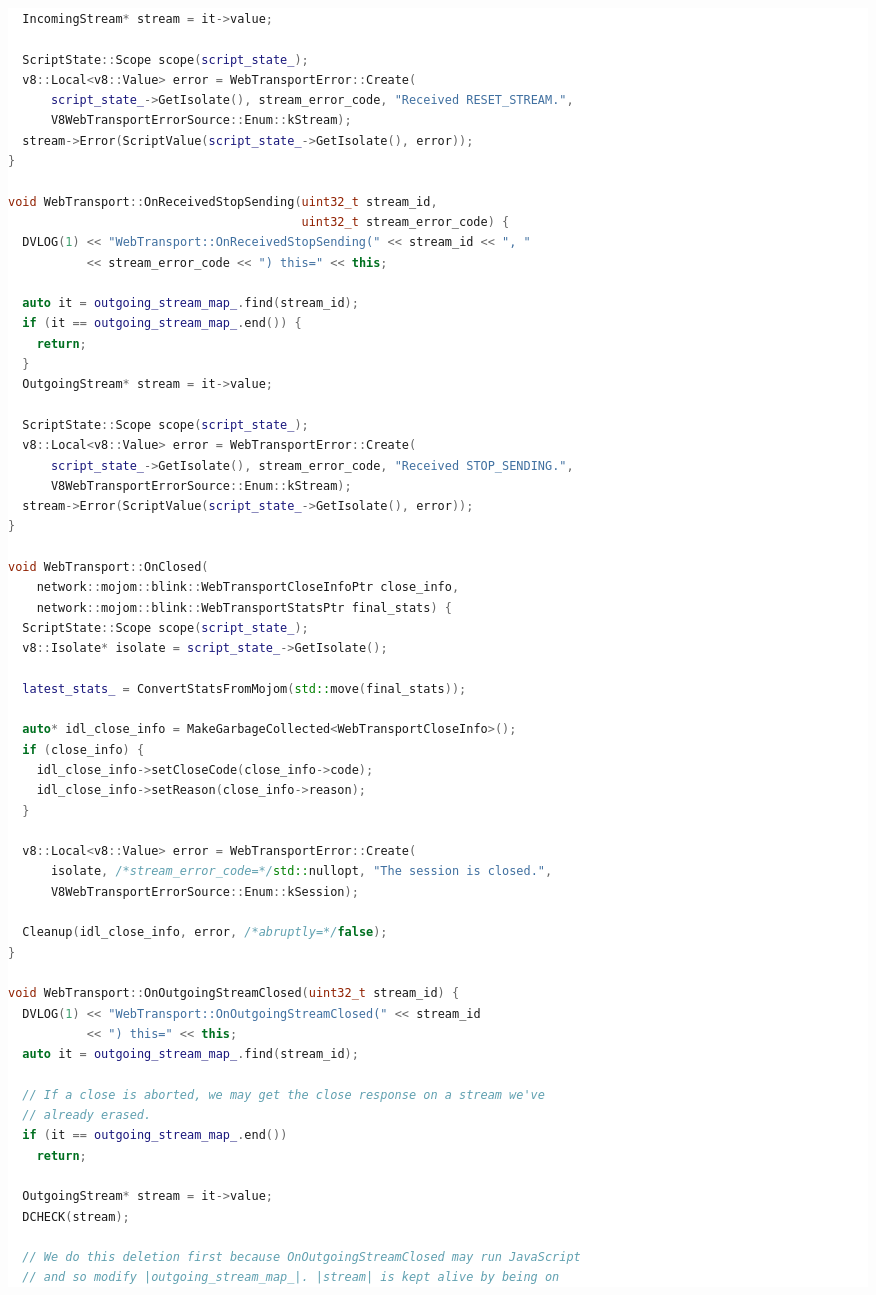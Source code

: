 ```cpp
  IncomingStream* stream = it->value;

  ScriptState::Scope scope(script_state_);
  v8::Local<v8::Value> error = WebTransportError::Create(
      script_state_->GetIsolate(), stream_error_code, "Received RESET_STREAM.",
      V8WebTransportErrorSource::Enum::kStream);
  stream->Error(ScriptValue(script_state_->GetIsolate(), error));
}

void WebTransport::OnReceivedStopSending(uint32_t stream_id,
                                         uint32_t stream_error_code) {
  DVLOG(1) << "WebTransport::OnReceivedStopSending(" << stream_id << ", "
           << stream_error_code << ") this=" << this;

  auto it = outgoing_stream_map_.find(stream_id);
  if (it == outgoing_stream_map_.end()) {
    return;
  }
  OutgoingStream* stream = it->value;

  ScriptState::Scope scope(script_state_);
  v8::Local<v8::Value> error = WebTransportError::Create(
      script_state_->GetIsolate(), stream_error_code, "Received STOP_SENDING.",
      V8WebTransportErrorSource::Enum::kStream);
  stream->Error(ScriptValue(script_state_->GetIsolate(), error));
}

void WebTransport::OnClosed(
    network::mojom::blink::WebTransportCloseInfoPtr close_info,
    network::mojom::blink::WebTransportStatsPtr final_stats) {
  ScriptState::Scope scope(script_state_);
  v8::Isolate* isolate = script_state_->GetIsolate();

  latest_stats_ = ConvertStatsFromMojom(std::move(final_stats));

  auto* idl_close_info = MakeGarbageCollected<WebTransportCloseInfo>();
  if (close_info) {
    idl_close_info->setCloseCode(close_info->code);
    idl_close_info->setReason(close_info->reason);
  }

  v8::Local<v8::Value> error = WebTransportError::Create(
      isolate, /*stream_error_code=*/std::nullopt, "The session is closed.",
      V8WebTransportErrorSource::Enum::kSession);

  Cleanup(idl_close_info, error, /*abruptly=*/false);
}

void WebTransport::OnOutgoingStreamClosed(uint32_t stream_id) {
  DVLOG(1) << "WebTransport::OnOutgoingStreamClosed(" << stream_id
           << ") this=" << this;
  auto it = outgoing_stream_map_.find(stream_id);

  // If a close is aborted, we may get the close response on a stream we've
  // already erased.
  if (it == outgoing_stream_map_.end())
    return;

  OutgoingStream* stream = it->value;
  DCHECK(stream);

  // We do this deletion first because OnOutgoingStreamClosed may run JavaScript
  // and so modify |outgoing_stream_map_|. |stream| is kept alive by being on
```